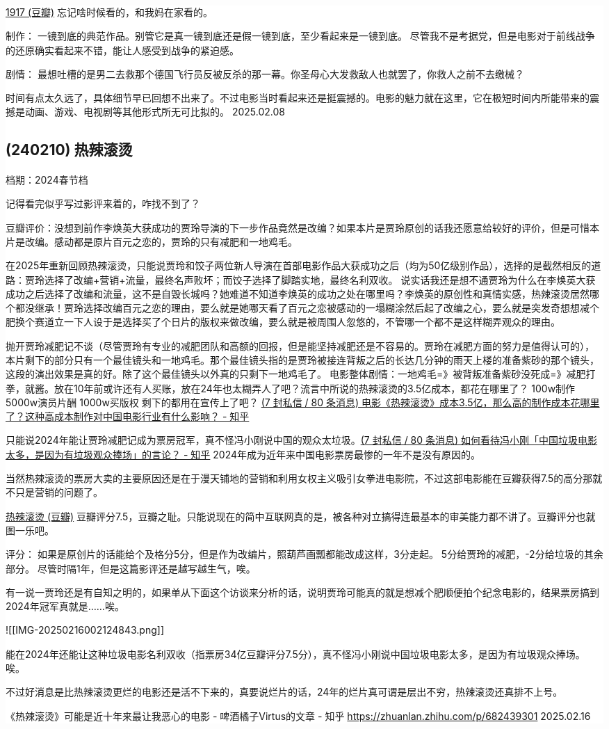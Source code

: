 [1917 (豆瓣)](https://movie.douban.com/subject/30252495/)
忘记啥时候看的，和我妈在家看的。

制作：
一镜到底的典范作品。别管它是真一镜到底还是假一镜到底，至少看起来是一镜到底。
尽管我不是考据党，但是电影对于前线战争的还原确实看起来不错，能让人感受到战争的紧迫感。

剧情：
最想吐槽的是男二去救那个德国飞行员反被反杀的那一幕。你圣母心大发救敌人也就罢了，你救人之前不去缴械？

时间有点太久远了，具体细节早已回想不出来了。不过电影当时看起来还是挺震撼的。电影的魅力就在这里，它在极短时间内所能带来的震撼是动画、游戏、电视剧等其他形式所无可比拟的。
2025.02.08


## (240210) 热辣滚烫
档期：2024春节档

记得看完似乎写过影评来着的，咋找不到了？

豆瓣评价：没想到前作李焕英大获成功的贾玲导演的下一步作品竟然是改编？如果本片是贾玲原创的话我还愿意给较好的评价，但是可惜本片是改编。感动都是原片百元之恋的，贾玲的只有减肥和一地鸡毛。

在2025年重新回顾热辣滚烫，只能说贾玲和饺子两位新人导演在首部电影作品大获成功之后（均为50亿级别作品），选择的是截然相反的道路：贾玲选择了改编+营销+流量，最终名声败坏；而饺子选择了脚踏实地，最终名利双收。
说实话我还是想不通贾玲为什么在李焕英大获成功之后选择了改编和流量，这不是自毁长城吗？她难道不知道李焕英的成功之处在哪里吗？李焕英的原创性和真情实感，热辣滚烫居然哪个都没继承！贾玲选择改编百元之恋的理由，要么就是她哪天看了百元之恋被感动的一塌糊涂然后起了改编之心，要么就是突发奇想想减个肥换个赛道立一下人设于是选择买了个日片的版权来做改编，要么就是被周围人忽悠的，不管哪一个都不是这样糊弄观众的理由。

抛开贾玲减肥记不谈（尽管贾玲有专业的减肥团队和高额的回报，但是能坚持减肥还是不容易的。贾玲在减肥方面的努力是值得认可的），本片剩下的部分只有一个最佳镜头和一地鸡毛。那个最佳镜头指的是贾玲被接连背叛之后的长达几分钟的雨天上楼的准备紫砂的那个镜头，这段的演出效果是真的好。除了这个最佳镜头以外真的只剩下一地鸡毛了。
电影整体剧情：一地鸡毛=》被背叛准备紫砂没死成=》减肥打拳，就酱。放在10年前或许还有人买账，放在24年也太糊弄人了吧？流言中所说的热辣滚烫的3.5亿成本，都花在哪里了？ 100w制作 5000w演员片酬 1000w买版权 剩下的都用在宣传上了吧？
[(7 封私信 / 80 条消息) 电影《热辣滚烫》成本3.5亿，那么高的制作成本花哪里了？这种高成本制作对中国电影行业有什么影响？ - 知乎](https://www.zhihu.com/question/646060193)

只能说2024年能让贾玲减肥记成为票房冠军，真不怪冯小刚说中国的观众太垃圾。[(7 封私信 / 80 条消息) 如何看待冯小刚「中国垃圾电影太多，是因为有垃圾观众捧场」的言论？ - 知乎](https://www.zhihu.com/question/61278243)
2024年成为近年来中国电影票房最惨的一年不是没有原因的。

当然热辣滚烫的票房大卖的主要原因还是在于漫天铺地的营销和利用女权主义吸引女拳进电影院，不过这部电影能在豆瓣获得7.5的高分那就不只是营销的问题了。

[热辣滚烫 (豆瓣)](https://movie.douban.com/subject/36081094/) 豆瓣评分7.5，豆瓣之耻。只能说现在的简中互联网真的是，被各种对立搞得连最基本的审美能力都不讲了。豆瓣评分也就图一乐吧。

评分： 如果是原创片的话能给个及格分5分，但是作为改编片，照葫芦画瓢都能改成这样，3分走起。 5分给贾玲的减肥，-2分给垃圾的其余部分。
尽管时隔1年，但是这篇影评还是越写越生气，唉。

有一说一贾玲还是有自知之明的，如果单从下面这个访谈来分析的话，说明贾玲可能真的就是想减个肥顺便拍个纪念电影的，结果票房搞到2024年冠军真就是……唉。

![[IMG-20250216002124843.png]]

能在2024年还能让这种垃圾电影名利双收（指票房34亿豆瓣评分7.5分），真不怪冯小刚说中国垃圾电影太多，是因为有垃圾观众捧场。
唉。

不过好消息是比热辣滚烫更烂的电影还是活不下来的，真要说烂片的话，24年的烂片真可谓是层出不穷，热辣滚烫还真排不上号。

《热辣滚烫》可能是近十年来最让我恶心的电影 - 啤酒橘子Virtus的文章 - 知乎
https://zhuanlan.zhihu.com/p/682439301
2025.02.16
